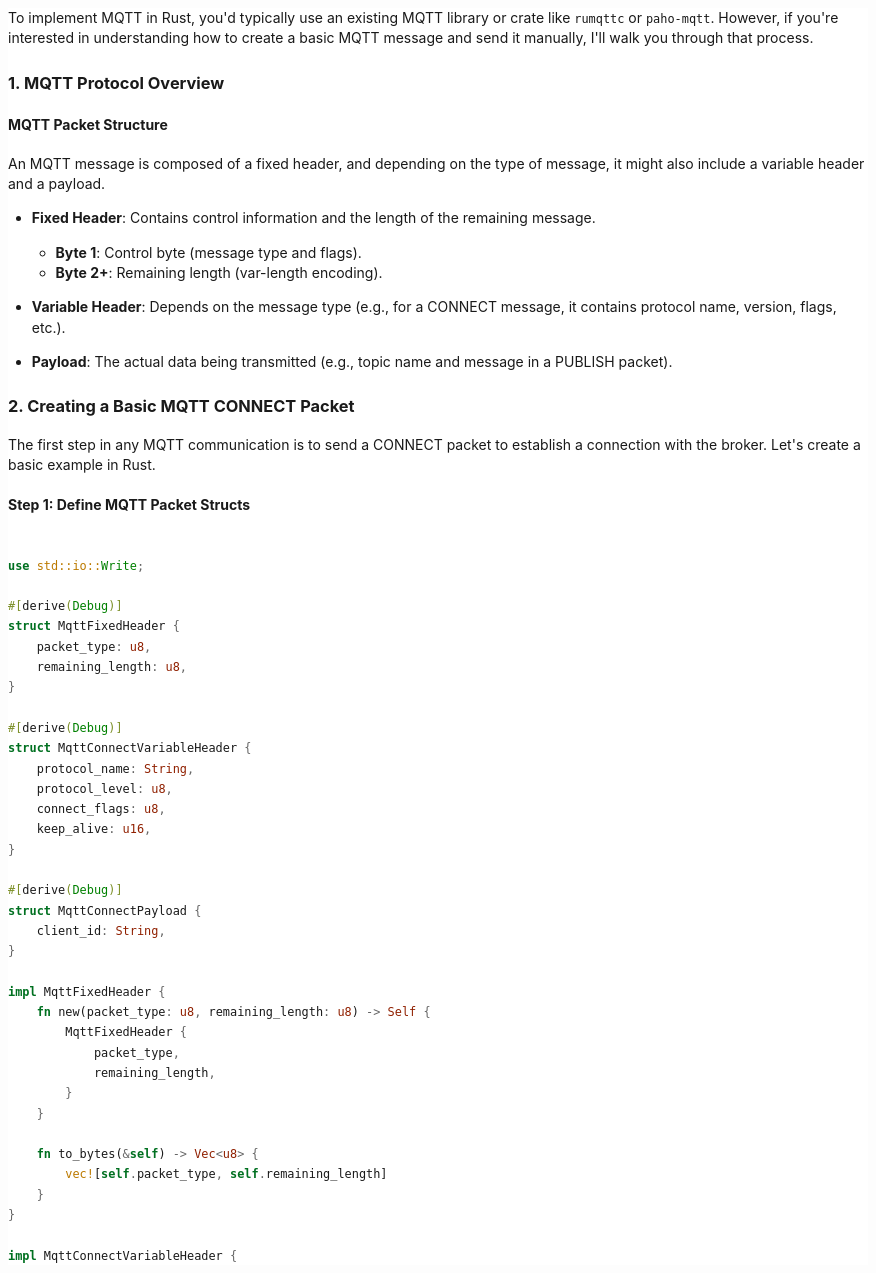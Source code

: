 To implement MQTT in Rust, you'd typically use an existing MQTT library or crate like `rumqttc` or `paho-mqtt`. However, if you're interested in understanding how to create a basic MQTT message and send it manually, I'll walk you through that process.

### **1. MQTT Protocol Overview**

#### **MQTT Packet Structure**

An MQTT message is composed of a fixed header, and depending on the type of message, it might also include a variable header and a payload.

*   **Fixed Header**: Contains control information and the length of the remaining message.
    
    *   **Byte 1**: Control byte (message type and flags).
    *   **Byte 2+**: Remaining length (var-length encoding).
*   **Variable Header**: Depends on the message type (e.g., for a CONNECT message, it contains protocol name, version, flags, etc.).
    
*   **Payload**: The actual data being transmitted (e.g., topic name and message in a PUBLISH packet).
    

### **2. Creating a Basic MQTT CONNECT Packet**

The first step in any MQTT communication is to send a CONNECT packet to establish a connection with the broker. Let's create a basic example in Rust.

#### **Step 1: Define MQTT Packet Structs**

```rust

use std::io::Write;

#[derive(Debug)]
struct MqttFixedHeader {
    packet_type: u8,
    remaining_length: u8,
}

#[derive(Debug)]
struct MqttConnectVariableHeader {
    protocol_name: String,
    protocol_level: u8,
    connect_flags: u8,
    keep_alive: u16,
}

#[derive(Debug)]
struct MqttConnectPayload {
    client_id: String,
}

impl MqttFixedHeader {
    fn new(packet_type: u8, remaining_length: u8) -> Self {
        MqttFixedHeader {
            packet_type,
            remaining_length,
        }
    }

    fn to_bytes(&self) -> Vec<u8> {
        vec![self.packet_type, self.remaining_length]
    }
}

impl MqttConnectVariableHeader {
```